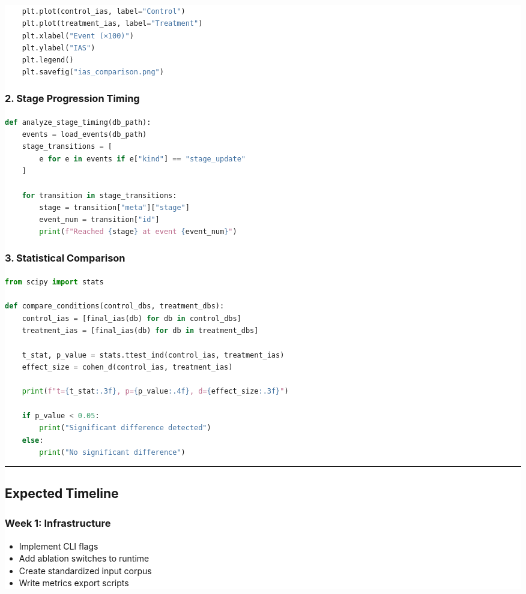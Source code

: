 ```python
    plt.plot(control_ias, label="Control")
    plt.plot(treatment_ias, label="Treatment")
    plt.xlabel("Event (×100)")
    plt.ylabel("IAS")
    plt.legend()
    plt.savefig("ias_comparison.png")
```

### 2. Stage Progression Timing

```python
def analyze_stage_timing(db_path):
    events = load_events(db_path)
    stage_transitions = [
        e for e in events if e["kind"] == "stage_update"
    ]
    
    for transition in stage_transitions:
        stage = transition["meta"]["stage"]
        event_num = transition["id"]
        print(f"Reached {stage} at event {event_num}")
```

### 3. Statistical Comparison

```python
from scipy import stats

def compare_conditions(control_dbs, treatment_dbs):
    control_ias = [final_ias(db) for db in control_dbs]
    treatment_ias = [final_ias(db) for db in treatment_dbs]
    
    t_stat, p_value = stats.ttest_ind(control_ias, treatment_ias)
    effect_size = cohen_d(control_ias, treatment_ias)
    
    print(f"t={t_stat:.3f}, p={p_value:.4f}, d={effect_size:.3f}")
    
    if p_value < 0.05:
        print("Significant difference detected")
    else:
        print("No significant difference")
```

---

## Expected Timeline

### Week 1: Infrastructure
- Implement CLI flags
- Add ablation switches to runtime
- Create standardized input corpus
- Write metrics export scripts
